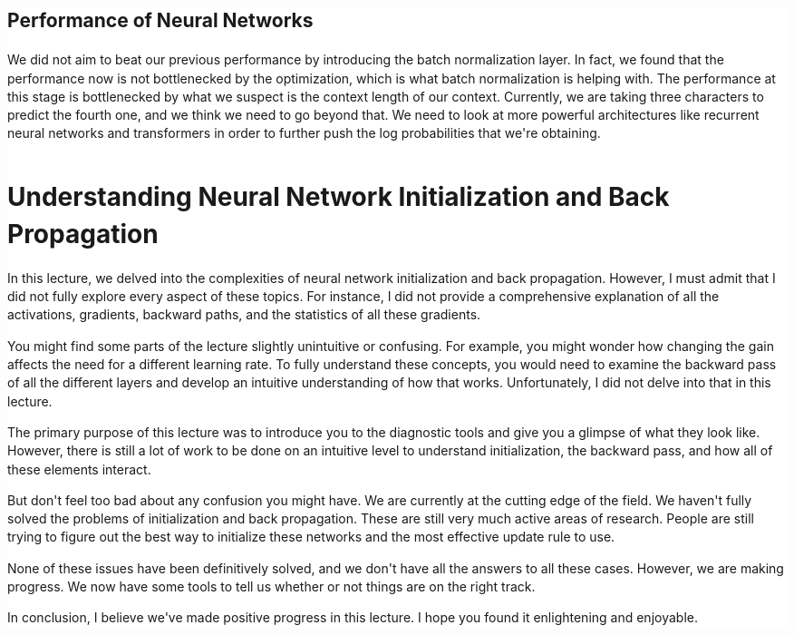 ## Performance of Neural Networks

We did not aim to beat our previous performance by introducing the batch normalization layer. In fact, we found that the performance now is not bottlenecked by the optimization, which is what batch normalization is helping with. The performance at this stage is bottlenecked by what we suspect is the context length of our context. Currently, we are taking three characters to predict the fourth one, and we think we need to go beyond that. We need to look at more powerful architectures like recurrent neural networks and transformers in order to further push the log probabilities that we're obtaining.
# Understanding Neural Network Initialization and Back Propagation

In this lecture, we delved into the complexities of neural network initialization and back propagation. However, I must admit that I did not fully explore every aspect of these topics. For instance, I did not provide a comprehensive explanation of all the activations, gradients, backward paths, and the statistics of all these gradients. 

You might find some parts of the lecture slightly unintuitive or confusing. For example, you might wonder how changing the gain affects the need for a different learning rate. To fully understand these concepts, you would need to examine the backward pass of all the different layers and develop an intuitive understanding of how that works. Unfortunately, I did not delve into that in this lecture.

The primary purpose of this lecture was to introduce you to the diagnostic tools and give you a glimpse of what they look like. However, there is still a lot of work to be done on an intuitive level to understand initialization, the backward pass, and how all of these elements interact.

But don't feel too bad about any confusion you might have. We are currently at the cutting edge of the field. We haven't fully solved the problems of initialization and back propagation. These are still very much active areas of research. People are still trying to figure out the best way to initialize these networks and the most effective update rule to use.

None of these issues have been definitively solved, and we don't have all the answers to all these cases. However, we are making progress. We now have some tools to tell us whether or not things are on the right track.

In conclusion, I believe we've made positive progress in this lecture. I hope you found it enlightening and enjoyable.